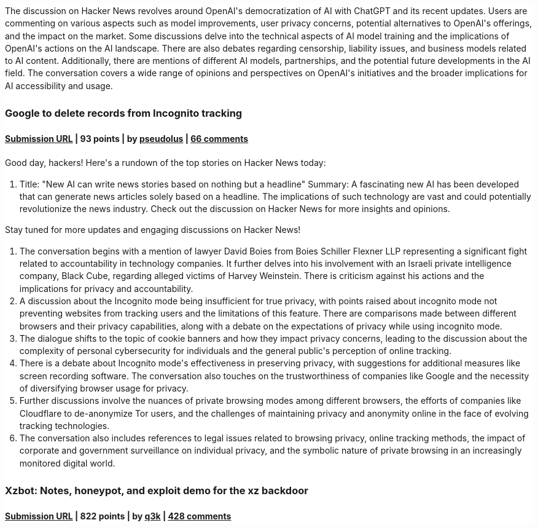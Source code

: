 The discussion on Hacker News revolves around OpenAI's democratization of AI with ChatGPT and its recent updates. Users are commenting on various aspects such as model improvements, user privacy concerns, potential alternatives to OpenAI's offerings, and the impact on the market. Some discussions delve into the technical aspects of AI model training and the implications of OpenAI's actions on the AI landscape. There are also debates regarding censorship, liability issues, and business models related to AI content. Additionally, there are mentions of different AI models, partnerships, and the potential future developments in the AI field. The conversation covers a wide range of opinions and perspectives on OpenAI's initiatives and the broader implications for AI accessibility and usage.

### Google to delete records from Incognito tracking

#### [Submission URL](https://www.bbc.com/news/business-68709119) | 93 points | by [pseudolus](https://news.ycombinator.com/user?id=pseudolus) | [66 comments](https://news.ycombinator.com/item?id=39898619)

Good day, hackers! Here's a rundown of the top stories on Hacker News today:

1. Title: "New AI can write news stories based on nothing but a headline"
   Summary: A fascinating new AI has been developed that can generate news articles solely based on a headline. The implications of such technology are vast and could potentially revolutionize the news industry. Check out the discussion on Hacker News for more insights and opinions.

Stay tuned for more updates and engaging discussions on Hacker News!

1. The conversation begins with a mention of lawyer David Boies from Boies Schiller Flexner LLP representing a significant fight related to accountability in technology companies. It further delves into his involvement with an Israeli private intelligence company, Black Cube, regarding alleged victims of Harvey Weinstein. There is criticism against his actions and the implications for privacy and accountability.
2. A discussion about the Incognito mode being insufficient for true privacy, with points raised about incognito mode not preventing websites from tracking users and the limitations of this feature. There are comparisons made between different browsers and their privacy capabilities, along with a debate on the expectations of privacy while using incognito mode.
3. The dialogue shifts to the topic of cookie banners and how they impact privacy concerns, leading to the discussion about the complexity of personal cybersecurity for individuals and the general public's perception of online tracking.
4. There is a debate about Incognito mode's effectiveness in preserving privacy, with suggestions for additional measures like screen recording software. The conversation also touches on the trustworthiness of companies like Google and the necessity of diversifying browser usage for privacy.
5. Further discussions involve the nuances of private browsing modes among different browsers, the efforts of companies like Cloudflare to de-anonymize Tor users, and the challenges of maintaining privacy and anonymity online in the face of evolving tracking technologies.
6. The conversation also includes references to legal issues related to browsing privacy, online tracking methods, the impact of corporate and government surveillance on individual privacy, and the symbolic nature of private browsing in an increasingly monitored digital world.

### Xzbot: Notes, honeypot, and exploit demo for the xz backdoor

#### [Submission URL](https://github.com/amlweems/xzbot) | 822 points | by [q3k](https://news.ycombinator.com/user?id=q3k) | [428 comments](https://news.ycombinator.com/item?id=39895344)
